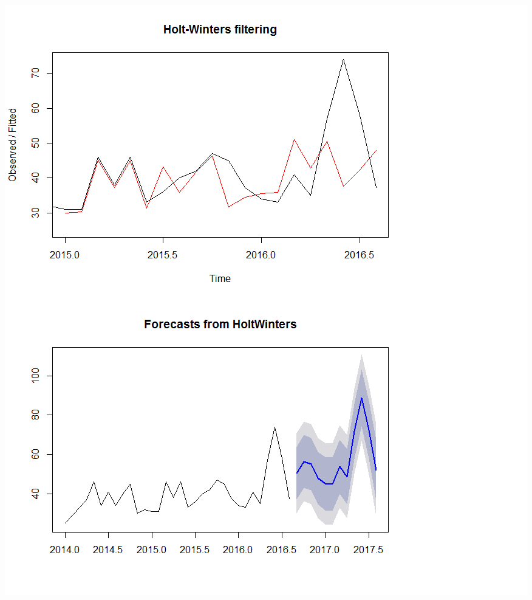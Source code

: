 ![](Los_Angeles_Crime_Analysis_files/figure-html/unnamed-chunk-46-1.png)![](Los_Angeles_Crime_Analysis_files/figure-html/unnamed-chunk-46-2.png)

